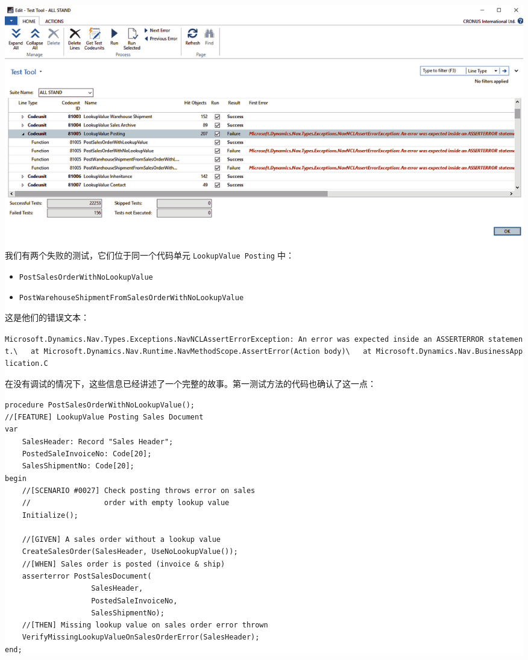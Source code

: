 ![](img/4ce6a9a4-974f-43d5-b663-fe474acfd9cf.png)

我们有两个失败的测试，它们位于同一个代码单元 `LookupValue Posting` 中：

+   `PostSalesOrderWithNoLookupValue`

+   `PostWarehouseShipmentFromSalesOrderWithNoLookupValue`

这是他们的错误文本：

```
Microsoft.Dynamics.Nav.Types.Exceptions.NavNCLAssertErrorException: An error was expected inside an ASSERTERROR statement.\   at Microsoft.Dynamics.Nav.Runtime.NavMethodScope.AssertError(Action body)\   at Microsoft.Dynamics.Nav.BusinessApplication.C
```

在没有调试的情况下，这些信息已经讲述了一个完整的故事。第一测试方法的代码也确认了这一点：

```
procedure PostSalesOrderWithNoLookupValue();
//[FEATURE] LookupValue Posting Sales Document
var
    SalesHeader: Record "Sales Header";
    PostedSaleInvoiceNo: Code[20];
    SalesShipmentNo: Code[20];
begin
    //[SCENARIO #0027] Check posting throws error on sales
    //                 order with empty lookup value
    Initialize();

    //[GIVEN] A sales order without a lookup value
    CreateSalesOrder(SalesHeader, UseNoLookupValue());
    //[WHEN] Sales order is posted (invoice & ship)
    asserterror PostSalesDocument(
                    SalesHeader,
                    PostedSaleInvoiceNo,
                    SalesShipmentNo);
    //[THEN] Missing lookup value on sales order error thrown
    VerifyMissingLookupValueOnSalesOrderError(SalesHeader);
end;
```

